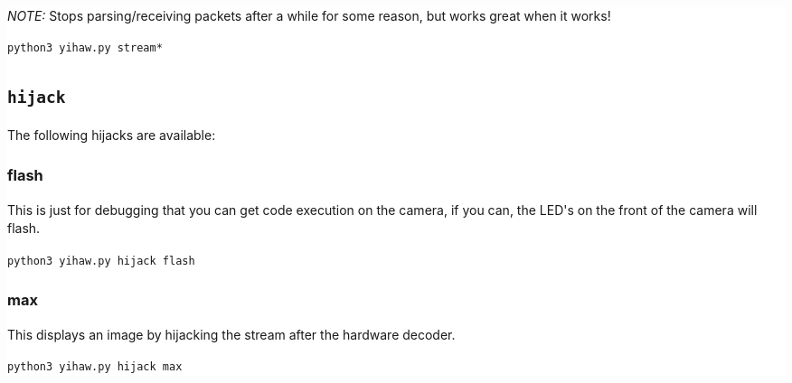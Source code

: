 *NOTE:* Stops parsing/receiving packets after a while for some reason, but works great when it works!

```
python3 yihaw.py stream*
```

## `hijack`

The following hijacks are available:

### flash

This is just for debugging that you can get code execution on the camera, if you can, the LED's on the front of the camera will flash.

```
python3 yihaw.py hijack flash
```

### max

This displays an image by hijacking the stream after the hardware decoder.

```
python3 yihaw.py hijack max
```
